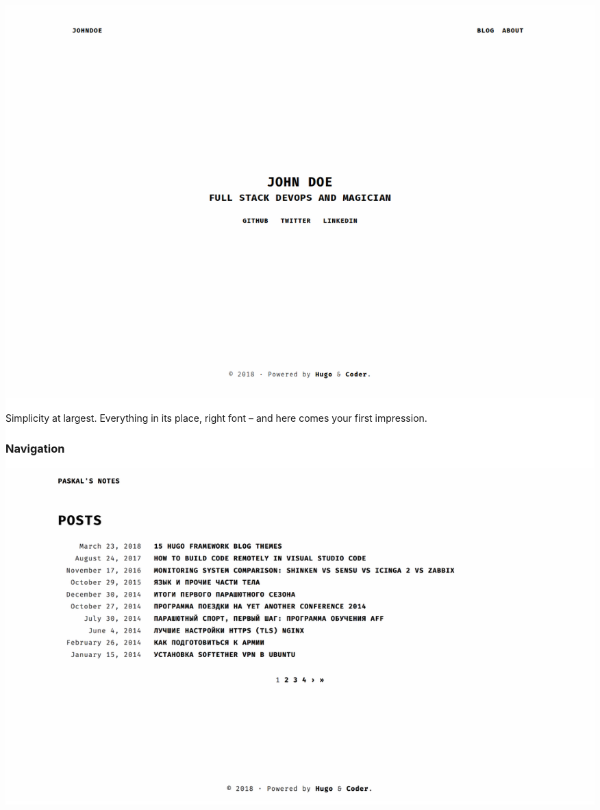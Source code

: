 [![coder main page](coder_main.png#center)](coder_main.png)

Simplicity at largest. Everything in its place, right font – and here comes your first impression.

### Navigation

[![coder posts page](coder_posts.png#center)](coder_posts.png)
